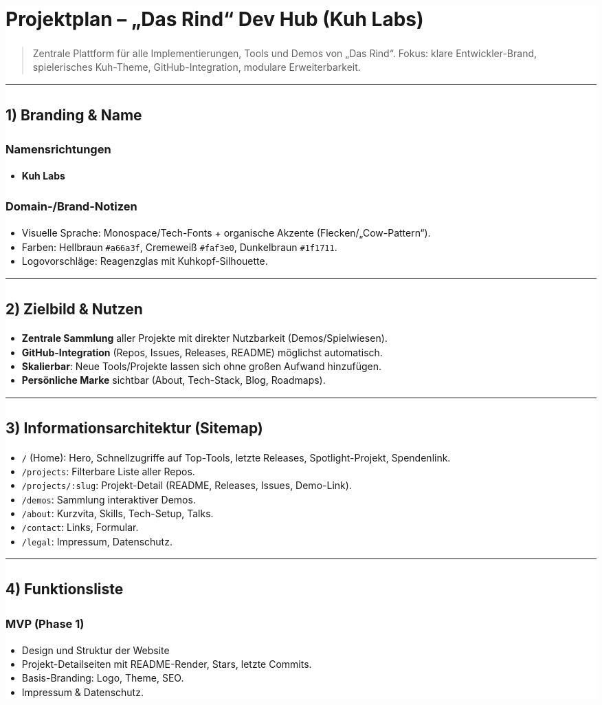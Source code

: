 # Projektplan – „Das Rind“ Dev Hub (Kuh Labs)

> Zentrale Plattform für alle Implementierungen, Tools und Demos von „Das Rind“. Fokus: klare Entwickler-Brand, spielerisches Kuh-Theme, GitHub-Integration, modulare Erweiterbarkeit.

---

## 1) Branding & Name

### Namensrichtungen

- **Kuh Labs**

### Domain-/Brand-Notizen

- Visuelle Sprache: Monospace/Tech-Fonts + organische Akzente (Flecken/„Cow-Pattern“).
- Farben: Hellbraun `#a66a3f`, Cremeweiß `#faf3e0`, Dunkelbraun `#1f1711`.
- Logovorschläge: Reagenzglas mit Kuhkopf-Silhouette.

---

## 2) Zielbild & Nutzen

- **Zentrale Sammlung** aller Projekte mit direkter Nutzbarkeit (Demos/Spielwiesen).
- **GitHub-Integration** (Repos, Issues, Releases, README) möglichst automatisch.
- **Skalierbar**: Neue Tools/Projekte lassen sich ohne großen Aufwand hinzufügen.
- **Persönliche Marke** sichtbar (About, Tech-Stack, Blog, Roadmaps).

---

## 3) Informationsarchitektur (Sitemap)

- `/` (Home): Hero, Schnellzugriffe auf Top-Tools, letzte Releases, Spotlight-Projekt, Spendenlink.
- `/projects`: Filterbare Liste aller Repos.
- `/projects/:slug`: Projekt-Detail (README, Releases, Issues, Demo-Link).
- `/demos`: Sammlung interaktiver Demos.
- `/about`: Kurzvita, Skills, Tech-Setup, Talks.
- `/contact`: Links, Formular.
- `/legal`: Impressum, Datenschutz.

---

## 4) Funktionsliste

### MVP (Phase 1)

- Design und Struktur der Website
- Projekt-Detailseiten mit README-Render, Stars, letzte Commits.
- Basis-Branding: Logo, Theme, SEO.
- Impressum & Datenschutz.
